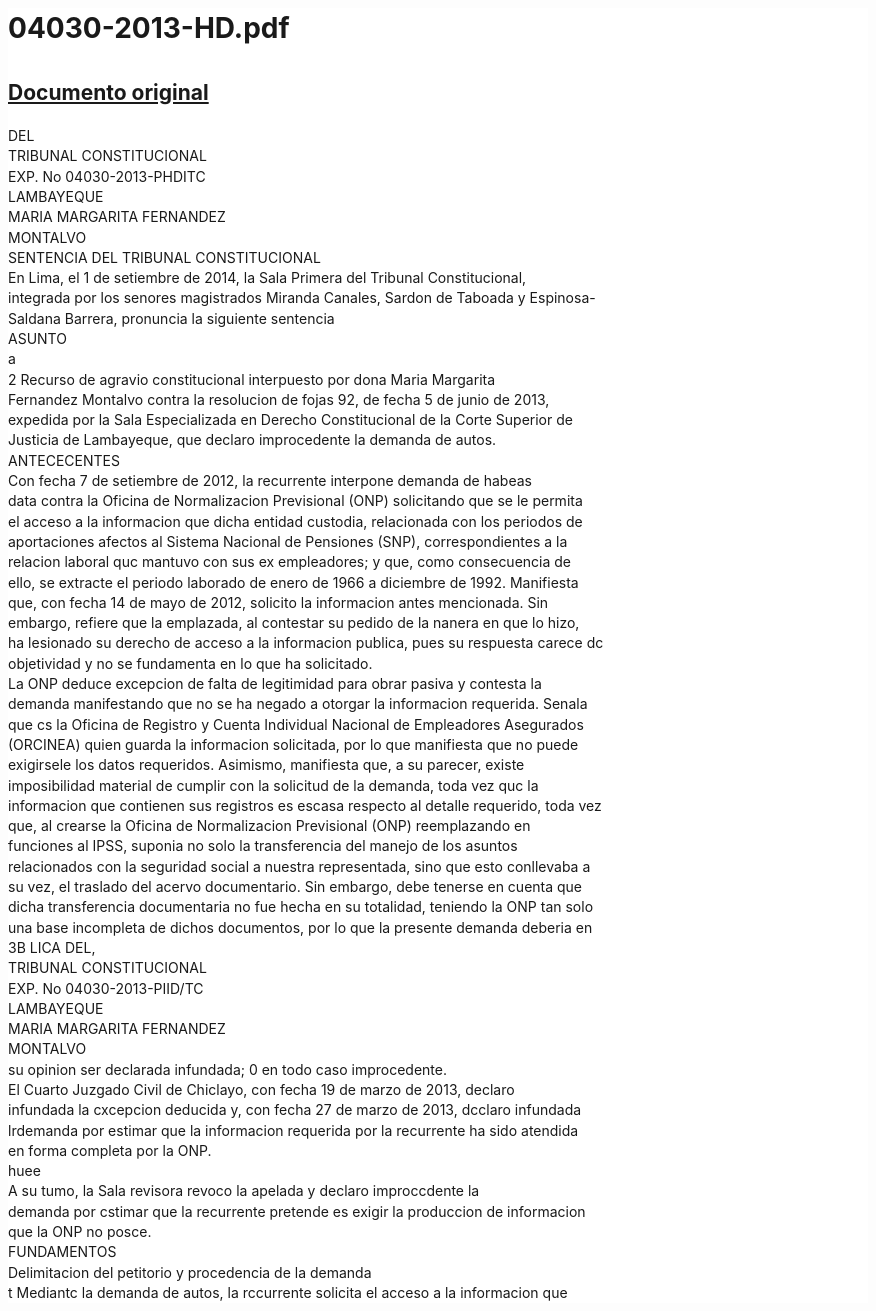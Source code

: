 
04030-2013-HD.pdf
=================
  
[Documento original](https://tc.gob.pe/jurisprudencia/2014/04030-2013-HD.pdf)  
---  
DEL  
TRIBUNAL CONSTITUCIONAL  
EXP. No 04030-2013-PHDITC  
LAMBAYEQUE  
MARIA MARGARITA FERNANDEZ  
MONTALVO  
SENTENCIA DEL TRIBUNAL CONSTITUCIONAL  
En Lima, el 1 de setiembre de 2014, la Sala Primera del Tribunal Constitucional,  
integrada por los senores magistrados Miranda Canales, Sardon de Taboada y Espinosa-  
Saldana Barrera, pronuncia la siguiente sentencia  
ASUNTO  
a  
2 Recurso de agravio constitucional interpuesto por dona Maria Margarita  
Fernandez Montalvo contra la resolucion de fojas 92, de fecha 5 de junio de 2013,  
expedida por la Sala Especializada en Derecho Constitucional de la Corte Superior de  
Justicia de Lambayeque, que declaro improcedente la demanda de autos.  
ANTECECENTES  
Con fecha 7 de setiembre de 2012, la recurrente interpone demanda de habeas  
data contra la Oficina de Normalizacion Previsional (ONP) solicitando que se le permita  
el acceso a la informacion que dicha entidad custodia, relacionada con los periodos de  
aportaciones afectos al Sistema Nacional de Pensiones (SNP), correspondientes a la  
relacion laboral quc mantuvo con sus ex empleadores; y que, como consecuencia de  
ello, se extracte el periodo laborado de enero de 1966 a diciembre de 1992. Manifiesta  
que, con fecha 14 de mayo de 2012, solicito la informacion antes mencionada. Sin  
embargo, refiere que la emplazada, al contestar su pedido de la nanera en que lo hizo,  
ha lesionado su derecho de acceso a la informacion publica, pues su respuesta carece dc  
objetividad y no se fundamenta en lo que ha solicitado.  
La ONP deduce excepcion de falta de legitimidad para obrar pasiva y contesta la  
demanda manifestando que no se ha negado a otorgar la informacion requerida. Senala  
que cs la Oficina de Registro y Cuenta Individual Nacional de Empleadores Asegurados  
(ORCINEA) quien guarda la informacion solicitada, por lo que manifiesta que no puede  
exigirsele los datos requeridos. Asimismo, manifiesta que, a su parecer, existe  
imposibilidad material de cumplir con la solicitud de la demanda, toda vez quc la  
informacion que contienen sus registros es escasa respecto al detalle requerido, toda vez  
que, al crearse la Oficina de Normalizacion Previsional (ONP) reemplazando en  
funciones al IPSS, suponia no solo la transferencia del manejo de los asuntos  
relacionados con la seguridad social a nuestra representada, sino que esto conllevaba a  
su vez, el traslado del acervo documentario. Sin embargo, debe tenerse en cuenta que  
dicha transferencia documentaria no fue hecha en su totalidad, teniendo la ONP tan solo  
una base incompleta de dichos documentos, por lo que la presente demanda deberia en  
3B LICA DEL,  
TRIBUNAL CONSTITUCIONAL  
EXP. No 04030-2013-PIID/TC  
LAMBAYEQUE  
MARIA MARGARITA FERNANDEZ  
MONTALVO  
su opinion ser declarada infundada; 0 en todo caso improcedente.  
El Cuarto Juzgado Civil de Chiclayo, con fecha 19 de marzo de 2013, declaro  
infundada la cxcepcion deducida y, con fecha 27 de marzo de 2013, dcclaro infundada  
lrdemanda por estimar que la informacion requerida por la recurrente ha sido atendida  
en forma completa por la ONP.  
huee  
A su tumo, la Sala revisora revoco la apelada y declaro improccdente la  
demanda por cstimar que la recurrente pretende es exigir la produccion de informacion  
que la ONP no posce.  
FUNDAMENTOS  
Delimitacion del petitorio y procedencia de la demanda  
t Mediantc la demanda de autos, la rccurrente solicita el acceso a la informacion que  